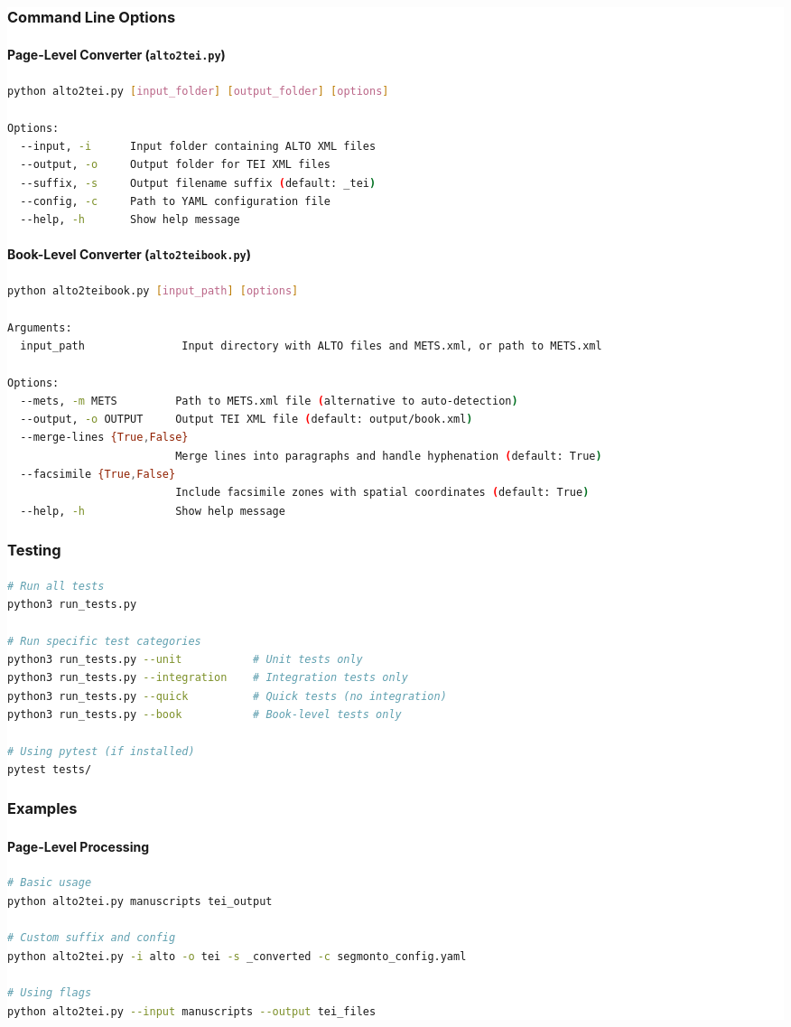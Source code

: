 ### Command Line Options

#### Page-Level Converter (`alto2tei.py`)
```bash
python alto2tei.py [input_folder] [output_folder] [options]

Options:
  --input, -i      Input folder containing ALTO XML files
  --output, -o     Output folder for TEI XML files  
  --suffix, -s     Output filename suffix (default: _tei)
  --config, -c     Path to YAML configuration file
  --help, -h       Show help message
```

#### Book-Level Converter (`alto2teibook.py`)
```bash
python alto2teibook.py [input_path] [options]

Arguments:
  input_path               Input directory with ALTO files and METS.xml, or path to METS.xml

Options:
  --mets, -m METS         Path to METS.xml file (alternative to auto-detection)
  --output, -o OUTPUT     Output TEI XML file (default: output/book.xml)
  --merge-lines {True,False}
                          Merge lines into paragraphs and handle hyphenation (default: True)
  --facsimile {True,False}
                          Include facsimile zones with spatial coordinates (default: True)
  --help, -h              Show help message
```

### Testing

```bash
# Run all tests
python3 run_tests.py

# Run specific test categories  
python3 run_tests.py --unit           # Unit tests only
python3 run_tests.py --integration    # Integration tests only
python3 run_tests.py --quick          # Quick tests (no integration)
python3 run_tests.py --book           # Book-level tests only

# Using pytest (if installed)
pytest tests/
```

### Examples

#### Page-Level Processing
```bash
# Basic usage
python alto2tei.py manuscripts tei_output

# Custom suffix and config
python alto2tei.py -i alto -o tei -s _converted -c segmonto_config.yaml

# Using flags
python alto2tei.py --input manuscripts --output tei_files
```
